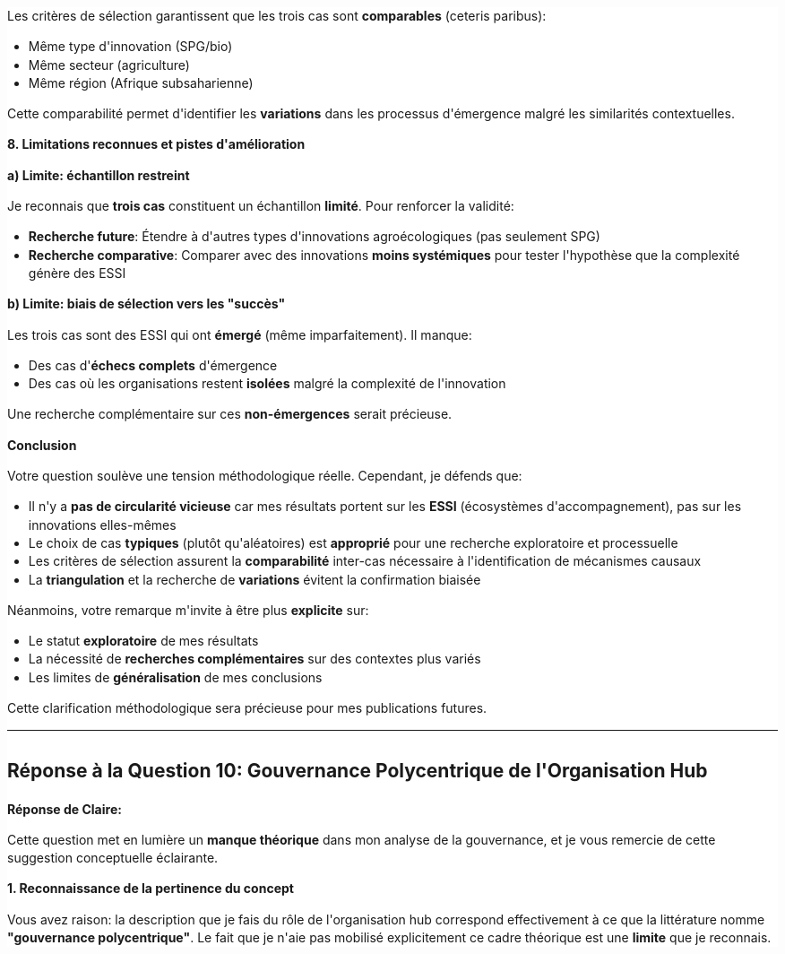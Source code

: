 Les critères de sélection garantissent que les trois cas sont **comparables** (ceteris paribus):
- Même type d'innovation (SPG/bio)
- Même secteur (agriculture)
- Même région (Afrique subsaharienne)

Cette comparabilité permet d'identifier les **variations** dans les processus d'émergence malgré les similarités contextuelles.

**8. Limitations reconnues et pistes d'amélioration**

**a) Limite: échantillon restreint**

Je reconnais que **trois cas** constituent un échantillon **limité**. Pour renforcer la validité:
- **Recherche future**: Étendre à d'autres types d'innovations agroécologiques (pas seulement SPG)
- **Recherche comparative**: Comparer avec des innovations **moins systémiques** pour tester l'hypothèse que la complexité génère des ESSI

**b) Limite: biais de sélection vers les "succès"**

Les trois cas sont des ESSI qui ont **émergé** (même imparfaitement). Il manque:
- Des cas d'**échecs complets** d'émergence
- Des cas où les organisations restent **isolées** malgré la complexité de l'innovation

Une recherche complémentaire sur ces **non-émergences** serait précieuse.

**Conclusion**

Votre question soulève une tension méthodologique réelle. Cependant, je défends que:
- Il n'y a **pas de circularité vicieuse** car mes résultats portent sur les **ESSI** (écosystèmes d'accompagnement), pas sur les innovations elles-mêmes
- Le choix de cas **typiques** (plutôt qu'aléatoires) est **approprié** pour une recherche exploratoire et processuelle
- Les critères de sélection assurent la **comparabilité** inter-cas nécessaire à l'identification de mécanismes causaux
- La **triangulation** et la recherche de **variations** évitent la confirmation biaisée

Néanmoins, votre remarque m'invite à être plus **explicite** sur:
- Le statut **exploratoire** de mes résultats
- La nécessité de **recherches complémentaires** sur des contextes plus variés
- Les limites de **généralisation** de mes conclusions

Cette clarification méthodologique sera précieuse pour mes publications futures.

---

## Réponse à la Question 10: Gouvernance Polycentrique de l'Organisation Hub

**Réponse de Claire:**

Cette question met en lumière un **manque théorique** dans mon analyse de la gouvernance, et je vous remercie de cette suggestion conceptuelle éclairante.

**1. Reconnaissance de la pertinence du concept**

Vous avez raison: la description que je fais du rôle de l'organisation hub correspond effectivement à ce que la littérature nomme **"gouvernance polycentrique"**. Le fait que je n'aie pas mobilisé explicitement ce cadre théorique est une **limite** que je reconnais.
